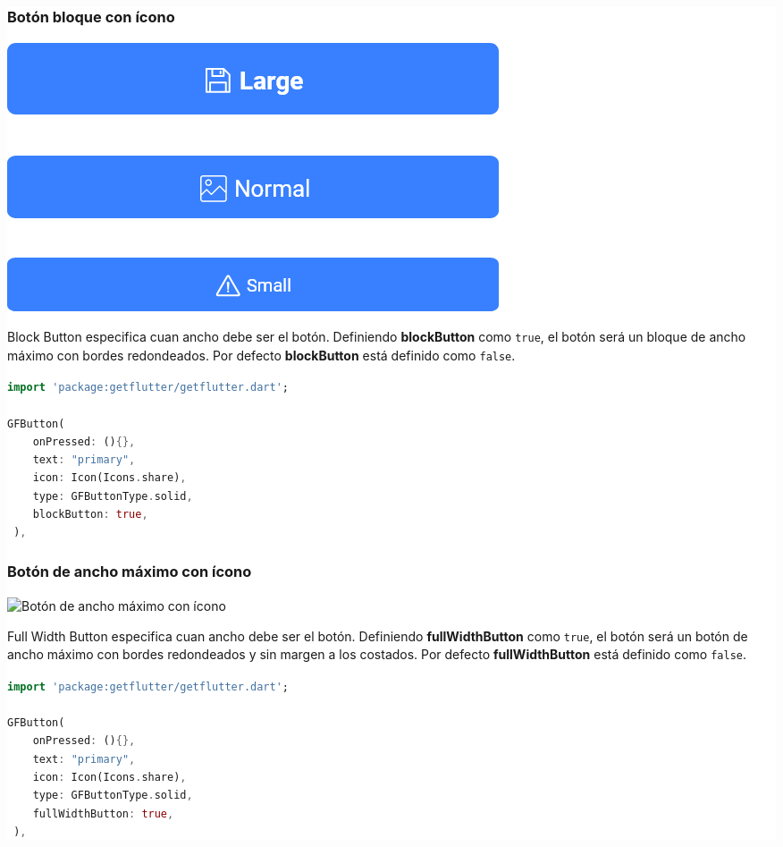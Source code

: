 ### Botón bloque con ícono

![Bot&#xF3;n bloque con &#xED;cono](../.gitbook/assets/block-icon-button-2x.png)

Block Button especifica cuan ancho debe ser el botón. Definiendo **blockButton** como `true`, el botón será un bloque de ancho máximo con bordes redondeados. Por defecto **blockButton** está definido como `false`.

```dart
import 'package:getflutter/getflutter.dart';

GFButton(
    onPressed: (){},
    text: "primary",
    icon: Icon(Icons.share),
    type: GFButtonType.solid,
    blockButton: true,
 ),
```

### Botón de ancho máximo con ícono

![Bot&#xF3;n de ancho m&#xE1;ximo con &#xED;cono](../.gitbook/assets/fullwidth-icon-button-2x%20%281%29.png)

Full Width Button especifica cuan ancho debe ser el botón. Definiendo **fullWidthButton** como `true`, el botón será un botón de ancho máximo con bordes redondeados y sin margen a los costados. Por defecto **fullWidthButton** está definido como `false`.

```dart
import 'package:getflutter/getflutter.dart';

GFButton(
    onPressed: (){},
    text: "primary",
    icon: Icon(Icons.share),
    type: GFButtonType.solid,
    fullWidthButton: true,
 ),
```
